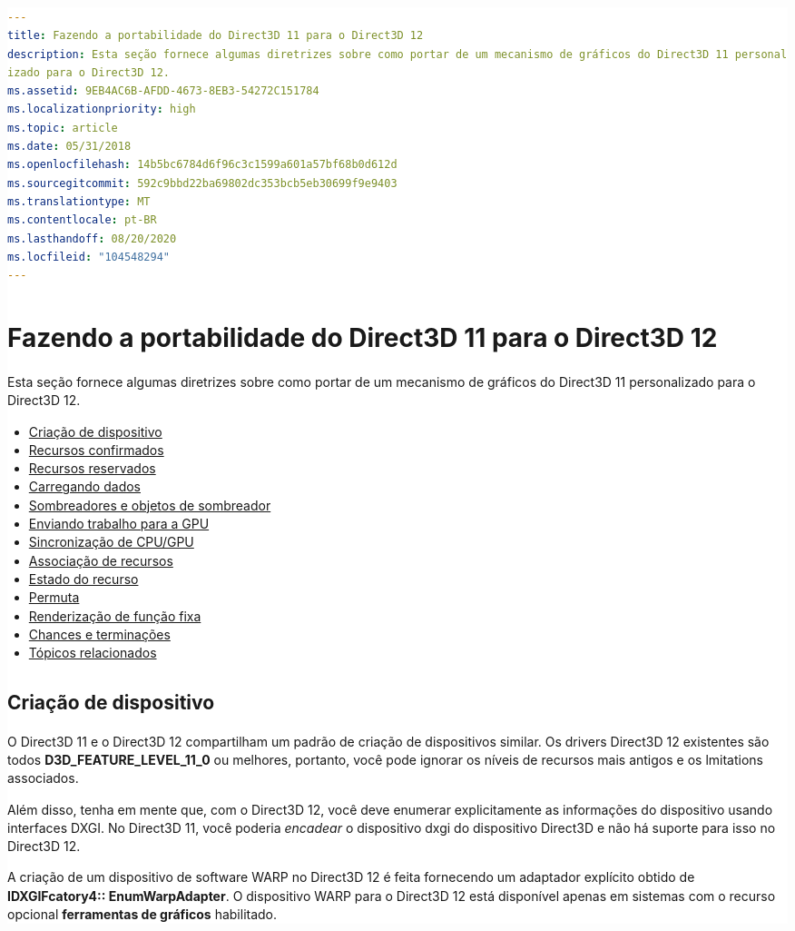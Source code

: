 ```yaml
---
title: Fazendo a portabilidade do Direct3D 11 para o Direct3D 12
description: Esta seção fornece algumas diretrizes sobre como portar de um mecanismo de gráficos do Direct3D 11 personalizado para o Direct3D 12.
ms.assetid: 9EB4AC6B-AFDD-4673-8EB3-54272C151784
ms.localizationpriority: high
ms.topic: article
ms.date: 05/31/2018
ms.openlocfilehash: 14b5bc6784d6f96c3c1599a601a57bf68b0d612d
ms.sourcegitcommit: 592c9bbd22ba69802dc353bcb5eb30699f9e9403
ms.translationtype: MT
ms.contentlocale: pt-BR
ms.lasthandoff: 08/20/2020
ms.locfileid: "104548294"
---
```

# <a name="porting-from-direct3d-11-to-direct3d-12"></a>Fazendo a portabilidade do Direct3D 11 para o Direct3D 12

Esta seção fornece algumas diretrizes sobre como portar de um mecanismo de gráficos do Direct3D 11 personalizado para o Direct3D 12.

-   [Criação de dispositivo](#device-creation)
-   [Recursos confirmados](#committed-resources)
-   [Recursos reservados](#reserved-resources)
-   [Carregando dados](#uploading-data)
-   [Sombreadores e objetos de sombreador](#shaders-and-shader-objects)
-   [Enviando trabalho para a GPU](#submitting-work-to-the-gpu)
-   [Sincronização de CPU/GPU](#cpugpu-synchronization)
-   [Associação de recursos](#resource-binding)
-   [Estado do recurso](#resource-state)
-   [Permuta](#swapchains)
-   [Renderização de função fixa](#fixed-function-rendering)
-   [Chances e terminações](#odds-and-ends)
-   [Tópicos relacionados](#related-topics)

## <a name="device-creation"></a>Criação de dispositivo

O Direct3D 11 e o Direct3D 12 compartilham um padrão de criação de dispositivos similar. Os drivers Direct3D 12 existentes são todos **D3D_FEATURE_LEVEL_11_0** ou melhores, portanto, você pode ignorar os níveis de recursos mais antigos e os lmitations associados.

Além disso, tenha em mente que, com o Direct3D 12, você deve enumerar explicitamente as informações do dispositivo usando interfaces DXGI. No Direct3D 11, você poderia *encadear* o dispositivo dxgi do dispositivo Direct3D e não há suporte para isso no Direct3D 12.

A criação de um dispositivo de software WARP no Direct3D 12 é feita fornecendo um adaptador explícito obtido de **IDXGIFcatory4:: EnumWarpAdapter**. O dispositivo WARP para o Direct3D 12 está disponível apenas em sistemas com o recurso opcional **ferramentas de gráficos** habilitado.
